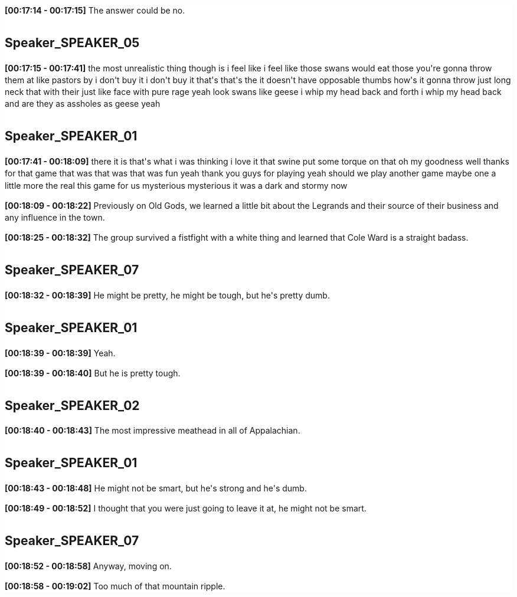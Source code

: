 **[00:17:14 - 00:17:15]** The answer could be no.


## Speaker_SPEAKER_05

**[00:17:15 - 00:17:41]** the most unrealistic thing though is i feel like i feel like those swans would eat those you're gonna throw them at like pastors by i don't buy it i don't buy it that's that's the it doesn't have opposable thumbs how's it gonna throw just long neck that with their just like face with pure rage yeah look swans like geese i whip my head back and forth i whip my head back and are they as assholes as geese yeah


## Speaker_SPEAKER_01

**[00:17:41 - 00:18:09]** there it is that's what i was thinking i love it that swine put some torque on that oh my goodness well thanks for that game that was that was that was fun yeah thank you guys for playing yeah should we play another game maybe one a little more the real this game for us mysterious mysterious it was a dark and stormy now

**[00:18:09 - 00:18:22]** Previously on Old Gods, we learned a little bit about the Legrands and their source of their business and any influence in the town.

**[00:18:25 - 00:18:32]** The group survived a fistfight with a white thing and learned that Cole Ward is a straight badass.


## Speaker_SPEAKER_07

**[00:18:32 - 00:18:39]** He might be pretty, he might be tough, but he's pretty dumb.


## Speaker_SPEAKER_01

**[00:18:39 - 00:18:39]** Yeah.

**[00:18:39 - 00:18:40]** But he is pretty tough.


## Speaker_SPEAKER_02

**[00:18:40 - 00:18:43]** The most impressive meathead in all of Appalachian.


## Speaker_SPEAKER_01

**[00:18:43 - 00:18:48]** He might not be smart, but he's strong and he's dumb.

**[00:18:49 - 00:18:52]** I thought that you were just going to leave it at, he might not be smart.


## Speaker_SPEAKER_07

**[00:18:52 - 00:18:58]** Anyway, moving on.

**[00:18:58 - 00:19:02]** Too much of that mountain ripple.

